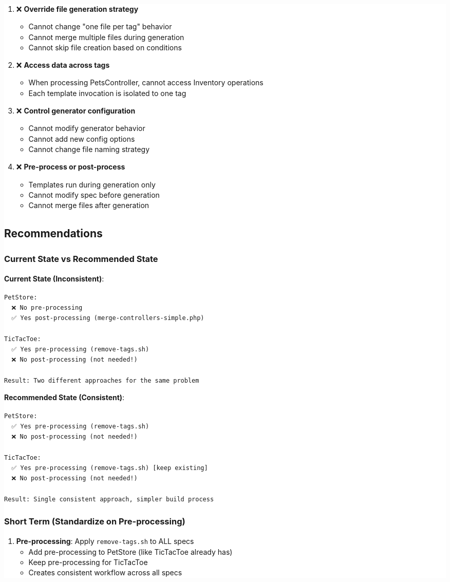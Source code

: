 1. ❌ **Override file generation strategy**
   - Cannot change "one file per tag" behavior
   - Cannot merge multiple files during generation
   - Cannot skip file creation based on conditions

2. ❌ **Access data across tags**
   - When processing PetsController, cannot access Inventory operations
   - Each template invocation is isolated to one tag

3. ❌ **Control generator configuration**
   - Cannot modify generator behavior
   - Cannot add new config options
   - Cannot change file naming strategy

4. ❌ **Pre-process or post-process**
   - Templates run during generation only
   - Cannot modify spec before generation
   - Cannot merge files after generation

## Recommendations

### Current State vs Recommended State

**Current State (Inconsistent)**:
```
PetStore:
  ❌ No pre-processing
  ✅ Yes post-processing (merge-controllers-simple.php)

TicTacToe:
  ✅ Yes pre-processing (remove-tags.sh)
  ❌ No post-processing (not needed!)

Result: Two different approaches for the same problem
```

**Recommended State (Consistent)**:
```
PetStore:
  ✅ Yes pre-processing (remove-tags.sh)
  ❌ No post-processing (not needed!)

TicTacToe:
  ✅ Yes pre-processing (remove-tags.sh) [keep existing]
  ❌ No post-processing (not needed!)

Result: Single consistent approach, simpler build process
```

### Short Term (Standardize on Pre-processing)

1. **Pre-processing**: Apply `remove-tags.sh` to ALL specs
   - Add pre-processing to PetStore (like TicTacToe already has)
   - Keep pre-processing for TicTacToe
   - Creates consistent workflow across all specs
